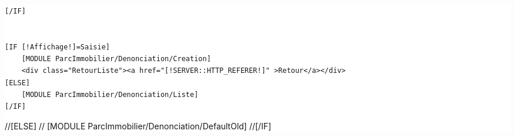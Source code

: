 	[/IF]
	
	
	[IF [!Affichage!]=Saisie]
		[MODULE ParcImmobilier/Denonciation/Creation]
		<div class="RetourListe"><a href="[!SERVER::HTTP_REFERER!]" >Retour</a></div>
	[ELSE]
		[MODULE ParcImmobilier/Denonciation/Liste]
	[/IF]
//[ELSE]
//	[MODULE ParcImmobilier/Denonciation/DefaultOld]
//[/IF]